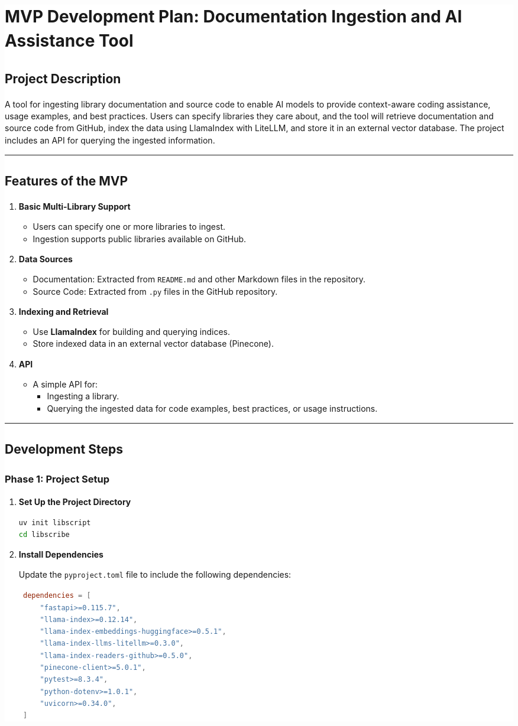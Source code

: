 # MVP Development Plan: Documentation Ingestion and AI Assistance Tool

## Project Description

A tool for ingesting library documentation and source code to enable AI models to provide context-aware coding assistance, usage examples, and best practices. Users can specify libraries they care about, and the tool will retrieve documentation and source code from GitHub, index the data using LlamaIndex with LiteLLM, and store it in an external vector database. The project includes an API for querying the ingested information.

---

## Features of the MVP

1. **Basic Multi-Library Support**

   - Users can specify one or more libraries to ingest.
   - Ingestion supports public libraries available on GitHub.

2. **Data Sources**

   - Documentation: Extracted from `README.md` and other Markdown files in the repository.
   - Source Code: Extracted from `.py` files in the GitHub repository.

3. **Indexing and Retrieval**

   - Use **LlamaIndex** for building and querying indices.
   - Store indexed data in an external vector database (Pinecone).

4. **API**
   - A simple API for:
     - Ingesting a library.
     - Querying the ingested data for code examples, best practices, or usage instructions.

---

## Development Steps

### Phase 1: Project Setup

1. **Set Up the Project Directory**

   ```bash
   uv init libscript
   cd libscribe
   ```

2. **Install Dependencies**

   Update the `pyproject.toml` file to include the following dependencies:

   ```toml
    dependencies = [
        "fastapi>=0.115.7",
        "llama-index>=0.12.14",
        "llama-index-embeddings-huggingface>=0.5.1",
        "llama-index-llms-litellm>=0.3.0",
        "llama-index-readers-github>=0.5.0",
        "pinecone-client>=5.0.1",
        "pytest>=8.3.4",
        "python-dotenv>=1.0.1",
        "uvicorn>=0.34.0",
    ]
   ```
